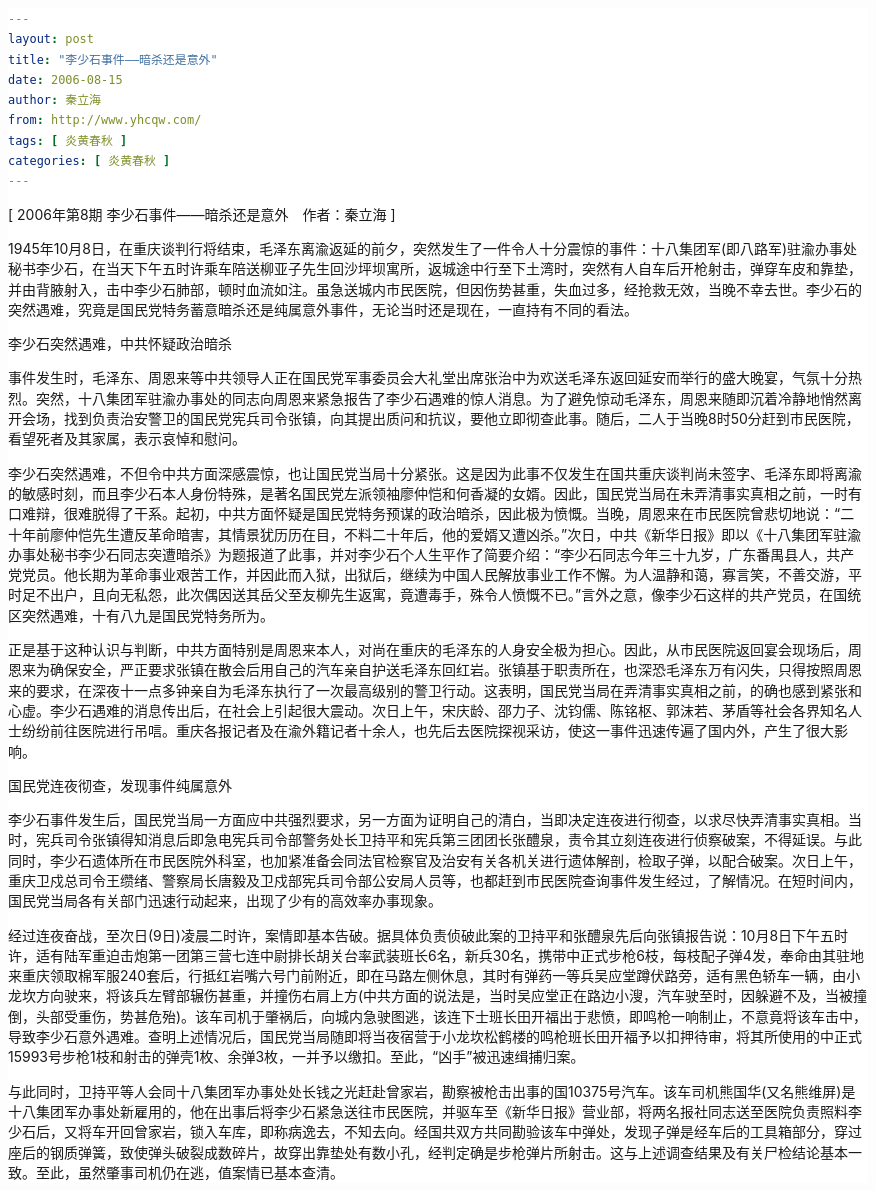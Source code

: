 ```yaml
---
layout: post
title: "李少石事件——暗杀还是意外"
date: 2006-08-15
author: 秦立海
from: http://www.yhcqw.com/
tags: [ 炎黄春秋 ]
categories: [ 炎黄春秋 ]
---
```



[ 2006年第8期 李少石事件——暗杀还是意外　作者：秦立海 ]


1945年10月8日，在重庆谈判行将结束，毛泽东离渝返延的前夕，突然发生了一件令人十分震惊的事件：十八集团军(即八路军)驻渝办事处秘书李少石，在当天下午五时许乘车陪送柳亚子先生回沙坪坝寓所，返城途中行至下土湾时，突然有人自车后开枪射击，弹穿车皮和靠垫，并由背腋射入，击中李少石肺部，顿时血流如注。虽急送城内市民医院，但因伤势甚重，失血过多，经抢救无效，当晚不幸去世。李少石的突然遇难，究竟是国民党特务蓄意暗杀还是纯属意外事件，无论当时还是现在，一直持有不同的看法。

李少石突然遇难，中共怀疑政治暗杀


事件发生时，毛泽东、周恩来等中共领导人正在国民党军事委员会大礼堂出席张治中为欢送毛泽东返回延安而举行的盛大晚宴，气氛十分热烈。突然，十八集团军驻渝办事处的同志向周恩来紧急报告了李少石遇难的惊人消息。为了避免惊动毛泽东，周恩来随即沉着冷静地悄然离开会场，找到负责治安警卫的国民党宪兵司令张镇，向其提出质问和抗议，要他立即彻查此事。随后，二人于当晚8时50分赶到市民医院，看望死者及其家属，表示哀悼和慰问。


李少石突然遇难，不但令中共方面深感震惊，也让国民党当局十分紧张。这是因为此事不仅发生在国共重庆谈判尚未签字、毛泽东即将离渝的敏感时刻，而且李少石本人身份特殊，是著名国民党左派领袖廖仲恺和何香凝的女婿。因此，国民党当局在未弄清事实真相之前，一时有口难辩，很难脱得了干系。起初，中共方面怀疑是国民党特务预谋的政治暗杀，因此极为愤慨。当晚，周恩来在市民医院曾悲切地说：“二十年前廖仲恺先生遭反革命暗害，其情景犹历历在目，不料二十年后，他的爱婿又遭凶杀。”次日，中共《新华日报》即以《十八集团军驻渝办事处秘书李少石同志突遭暗杀》为题报道了此事，并对李少石个人生平作了简要介绍：“李少石同志今年三十九岁，广东番禺县人，共产党党员。他长期为革命事业艰苦工作，并因此而入狱，出狱后，继续为中国人民解放事业工作不懈。为人温静和蔼，寡言笑，不善交游，平时足不出户，且向无私怨，此次偶因送其岳父至友柳先生返寓，竟遭毒手，殊令人愤慨不已。”言外之意，像李少石这样的共产党员，在国统区突然遇难，十有八九是国民党特务所为。


正是基于这种认识与判断，中共方面特别是周恩来本人，对尚在重庆的毛泽东的人身安全极为担心。因此，从市民医院返回宴会现场后，周恩来为确保安全，严正要求张镇在散会后用自己的汽车亲自护送毛泽东回红岩。张镇基于职责所在，也深恐毛泽东万有闪失，只得按照周恩来的要求，在深夜十一点多钟亲自为毛泽东执行了一次最高级别的警卫行动。这表明，国民党当局在弄清事实真相之前，的确也感到紧张和心虚。李少石遇难的消息传出后，在社会上引起很大震动。次日上午，宋庆龄、邵力子、沈钧儒、陈铭枢、郭沫若、茅盾等社会各界知名人士纷纷前往医院进行吊唁。重庆各报记者及在渝外籍记者十余人，也先后去医院探视采访，使这一事件迅速传遍了国内外，产生了很大影响。

国民党连夜彻查，发现事件纯属意外


李少石事件发生后，国民党当局一方面应中共强烈要求，另一方面为证明自己的清白，当即决定连夜进行彻查，以求尽快弄清事实真相。当时，宪兵司令张镇得知消息后即急电宪兵司令部警务处长卫持平和宪兵第三团团长张醴泉，责令其立刻连夜进行侦察破案，不得延误。与此同时，李少石遗体所在市民医院外科室，也加紧准备会同法官检察官及治安有关各机关进行遗体解剖，检取子弹，以配合破案。次日上午，重庆卫戍总司令王缵绪、警察局长唐毅及卫戍部宪兵司令部公安局人员等，也都赶到市民医院查询事件发生经过，了解情况。在短时间内，国民党当局各有关部门迅速行动起来，出现了少有的高效率办事现象。


经过连夜奋战，至次日(9日)凌晨二时许，案情即基本告破。据具体负责侦破此案的卫持平和张醴泉先后向张镇报告说：10月8日下午五时许，适有陆军重迫击炮第一团第三营七连中尉排长胡关台率武装班长6名，新兵30名，携带中正式步枪6枝，每枝配子弹4发，奉命由其驻地来重庆领取棉军服240套后，行抵红岩嘴六号门前附近，即在马路左侧休息，其时有弹药一等兵吴应堂蹲伏路旁，适有黑色轿车一辆，由小龙坎方向驶来，将该兵左臂部辗伤甚重，并撞伤右肩上方(中共方面的说法是，当时吴应堂正在路边小溲，汽车驶至时，因躲避不及，当被撞倒，头部受重伤，势甚危殆)。该车司机于肇祸后，向城内急驶图逃，该连下士班长田开福出于悲愤，即鸣枪一响制止，不意竟将该车击中，导致李少石意外遇难。查明上述情况后，国民党当局随即将当夜宿营于小龙坎松鹤楼的鸣枪班长田开福予以扣押待审，将其所使用的中正式15993号步枪1枝和射击的弹壳1枚、余弹3枚，一并予以缴扣。至此，“凶手”被迅速缉捕归案。


与此同时，卫持平等人会同十八集团军办事处处长钱之光赶赴曾家岩，勘察被枪击出事的国10375号汽车。该车司机熊国华(又名熊维屏)是十八集团军办事处新雇用的，他在出事后将李少石紧急送往市民医院，并驱车至《新华日报》营业部，将两名报社同志送至医院负责照料李少石后，又将车开回曾家岩，锁入车库，即称病逸去，不知去向。经国共双方共同勘验该车中弹处，发现子弹是经车后的工具箱部分，穿过座后的钢质弹簧，致使弹头破裂成数碎片，故穿出靠垫处有数小孔，经判定确是步枪弹片所射击。这与上述调查结果及有关尸检结论基本一致。至此，虽然肇事司机仍在逃，值案情已基本查清。
